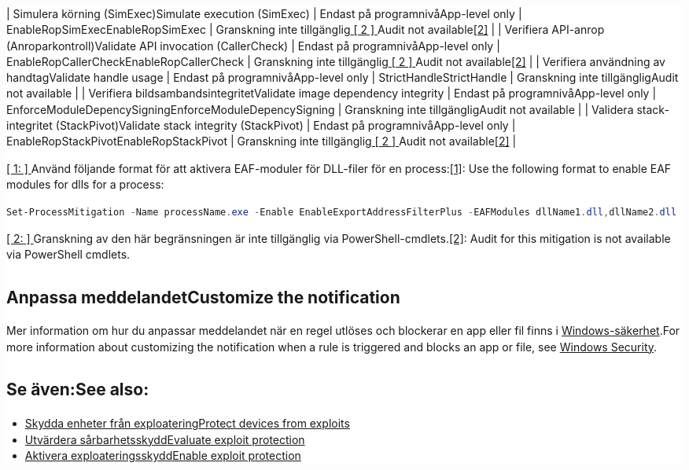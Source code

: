 | <span data-ttu-id="d1e40-403">Simulera körning (SimExec)</span><span class="sxs-lookup"><span data-stu-id="d1e40-403">Simulate execution (SimExec)</span></span> | <span data-ttu-id="d1e40-404">Endast på programnivå</span><span class="sxs-lookup"><span data-stu-id="d1e40-404">App-level only</span></span> |   <span data-ttu-id="d1e40-405">EnableRopSimExec</span><span class="sxs-lookup"><span data-stu-id="d1e40-405">EnableRopSimExec</span></span>  | <span data-ttu-id="d1e40-406">Granskning inte tillgänglig<a href="#r2" id="t2"> \[ 2 \] </a></span><span class="sxs-lookup"><span data-stu-id="d1e40-406">Audit not available<a href="#r2" id="t2">\[2\]</a></span></span> |
| <span data-ttu-id="d1e40-407">Verifiera API-anrop (Anroparkontroll)</span><span class="sxs-lookup"><span data-stu-id="d1e40-407">Validate API invocation (CallerCheck)</span></span> | <span data-ttu-id="d1e40-408">Endast på programnivå</span><span class="sxs-lookup"><span data-stu-id="d1e40-408">App-level only</span></span> |   <span data-ttu-id="d1e40-409">EnableRopCallerCheck</span><span class="sxs-lookup"><span data-stu-id="d1e40-409">EnableRopCallerCheck</span></span>  | <span data-ttu-id="d1e40-410">Granskning inte tillgänglig<a href="#r2" id="t2"> \[ 2 \] </a></span><span class="sxs-lookup"><span data-stu-id="d1e40-410">Audit not available<a href="#r2" id="t2">\[2\]</a></span></span> |
| <span data-ttu-id="d1e40-411">Verifiera användning av handtag</span><span class="sxs-lookup"><span data-stu-id="d1e40-411">Validate handle usage</span></span> | <span data-ttu-id="d1e40-412">Endast på programnivå</span><span class="sxs-lookup"><span data-stu-id="d1e40-412">App-level only</span></span> |   <span data-ttu-id="d1e40-413">StrictHandle</span><span class="sxs-lookup"><span data-stu-id="d1e40-413">StrictHandle</span></span>  | <span data-ttu-id="d1e40-414">Granskning inte tillgänglig</span><span class="sxs-lookup"><span data-stu-id="d1e40-414">Audit not available</span></span> |
| <span data-ttu-id="d1e40-415">Verifiera bildsambandsintegritet</span><span class="sxs-lookup"><span data-stu-id="d1e40-415">Validate image dependency integrity</span></span> | <span data-ttu-id="d1e40-416">Endast på programnivå</span><span class="sxs-lookup"><span data-stu-id="d1e40-416">App-level only</span></span> |   <span data-ttu-id="d1e40-417">EnforceModuleDepencySigning</span><span class="sxs-lookup"><span data-stu-id="d1e40-417">EnforceModuleDepencySigning</span></span>  | <span data-ttu-id="d1e40-418">Granskning inte tillgänglig</span><span class="sxs-lookup"><span data-stu-id="d1e40-418">Audit not available</span></span> |
| <span data-ttu-id="d1e40-419">Validera stack-integritet (StackPivot)</span><span class="sxs-lookup"><span data-stu-id="d1e40-419">Validate stack integrity (StackPivot)</span></span> | <span data-ttu-id="d1e40-420">Endast på programnivå</span><span class="sxs-lookup"><span data-stu-id="d1e40-420">App-level only</span></span> |   <span data-ttu-id="d1e40-421">EnableRopStackPivot</span><span class="sxs-lookup"><span data-stu-id="d1e40-421">EnableRopStackPivot</span></span>  | <span data-ttu-id="d1e40-422">Granskning inte tillgänglig<a href="#r2" id="t2"> \[ 2 \] </a></span><span class="sxs-lookup"><span data-stu-id="d1e40-422">Audit not available<a href="#r2" id="t2">\[2\]</a></span></span> |

<span data-ttu-id="d1e40-423"><a href="#t1" id="r1"> \[ 1: \] </a>Använd följande format för att aktivera EAF-moduler för DLL-filer för en process:</span><span class="sxs-lookup"><span data-stu-id="d1e40-423"><a href="#t1" id="r1">\[1\]</a>: Use the following format to enable EAF modules for dlls for a process:</span></span>

```PowerShell
Set-ProcessMitigation -Name processName.exe -Enable EnableExportAddressFilterPlus -EAFModules dllName1.dll,dllName2.dll
```

<span data-ttu-id="d1e40-424"><a href="#t2" id="r2"> \[ 2: \] </a>Granskning av den här begränsningen är inte tillgänglig via PowerShell-cmdlets.</span><span class="sxs-lookup"><span data-stu-id="d1e40-424"><a href="#t2" id="r2">\[2\]</a>: Audit for this mitigation is not available via PowerShell cmdlets.</span></span>

## <a name="customize-the-notification"></a><span data-ttu-id="d1e40-425">Anpassa meddelandet</span><span class="sxs-lookup"><span data-stu-id="d1e40-425">Customize the notification</span></span>

<span data-ttu-id="d1e40-426">Mer information om hur du anpassar meddelandet när en regel utlöses och blockerar en app eller fil finns i [Windows-säkerhet](/windows/security/threat-protection/windows-defender-security-center/windows-defender-security-center#customize-notifications-from-the-windows-defender-security-center).</span><span class="sxs-lookup"><span data-stu-id="d1e40-426">For more information about customizing the notification when a rule is triggered and blocks an app or file, see [Windows Security](/windows/security/threat-protection/windows-defender-security-center/windows-defender-security-center#customize-notifications-from-the-windows-defender-security-center).</span></span>

## <a name="see-also"></a><span data-ttu-id="d1e40-427">Se även:</span><span class="sxs-lookup"><span data-stu-id="d1e40-427">See also:</span></span>

* [<span data-ttu-id="d1e40-428">Skydda enheter från exploatering</span><span class="sxs-lookup"><span data-stu-id="d1e40-428">Protect devices from exploits</span></span>](exploit-protection.md)
* [<span data-ttu-id="d1e40-429">Utvärdera sårbarhetsskydd</span><span class="sxs-lookup"><span data-stu-id="d1e40-429">Evaluate exploit protection</span></span>](evaluate-exploit-protection.md)
* [<span data-ttu-id="d1e40-430">Aktivera exploateringsskydd</span><span class="sxs-lookup"><span data-stu-id="d1e40-430">Enable exploit protection</span></span>](enable-exploit-protection.md)